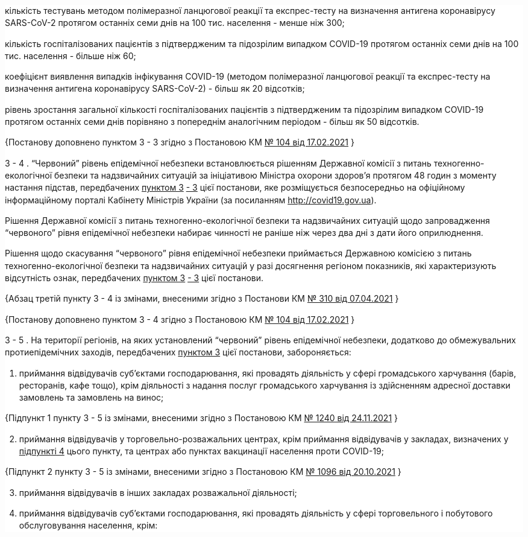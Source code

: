 кількість тестувань методом полімеразної ланцюгової реакції та експрес-тесту на визначення антигена коронавірусу SARS-CoV-2 протягом останніх семи днів на 100 тис. населення - менше ніж 300;

кількість госпіталізованих пацієнтів з підтвердженим та підозрілим випадком COVID-19 протягом останніх семи днів на 100 тис. населення - більше ніж 60;

коефіцієнт виявлення випадків інфікування COVID-19 (методом полімеразної ланцюгової реакції та експрес-тесту на визначення антигена коронавірусу SARS-CoV-2) - більш як 20 відсотків;

рівень зростання загальної кількості госпіталізованих пацієнтів з підтвердженим та підозрілим випадком COVID-19 протягом останніх семи днів порівняно з попереднім аналогічним періодом - більш як 50 відсотків.

{Постанову доповнено пунктом 3 - 3 згідно з Постановою КМ [№ 104 від 17.02.2021](/go/104-2021-%D0%BF) }

3 - 4 . “Червоний” рівень епідемічної небезпеки встановлюється рішенням Державної комісії з питань техногенно-екологічної безпеки та надзвичайних ситуацій за ініціативою Міністра охорони здоров’я протягом 48 годин з моменту настання підстав, передбачених [пунктом 3](#n341) [- 3](#n341) цієї постанови, яке розміщується безпосередньо на офіційному інформаційному порталі Кабінету Міністрів України (за посиланням http://covid19.gov.ua).

Рішення Державної комісії з питань техногенно-екологічної безпеки та надзвичайних ситуацій щодо запровадження “червоного” рівня епідемічної небезпеки набирає чинності не раніше ніж через два дні з дати його оприлюднення.

Рішення щодо скасування “червоного” рівня епідемічної небезпеки приймається Державною комісією з питань техногенно-екологічної безпеки та надзвичайних ситуацій у разі досягнення регіоном показників, які характеризують відсутність ознак, передбачених [пунктом 3](#n341) [- 3](#n341) цієї постанови.

{Абзац третій пункту 3 - 4 із змінами, внесеними згідно з Постанови КМ [№ 310 від 07.04.2021](/go/310-2021-%D0%BF) }

{Постанову доповнено пунктом 3 - 4 згідно з Постановою КМ [№ 104 від 17.02.2021](/go/104-2021-%D0%BF) }

3 - 5 . На території регіонів, на яких установлений “червоний” рівень епідемічної небезпеки, додатково до обмежувальних протиепідемічних заходів, передбачених [пунктом 3](#n46) цієї постанови, забороняється:

1) приймання відвідувачів суб’єктами господарювання, які провадять діяльність у сфері громадського харчування (барів, ресторанів, кафе тощо), крім діяльності з надання послуг громадського харчування із здійсненням адресної доставки замовлень та замовлень на винос;

{Підпункт 1 пункту 3 - 5 із змінами, внесеними згідно з Постановою КМ [№ 1240 від 24.11.2021](/go/1240-2021-%D0%BF) }

2) приймання відвідувачів у торговельно-розважальних центрах, крім приймання відвідувачів у закладах, визначених у [підпункті 4](#n354) цього пункту, та центрах або пунктах вакцинації населення проти COVID-19;

{Підпункт 2 пункту 3 - 5 із змінами, внесеними згідно з Постановою КМ [№ 1096 від 20.10.2021](/go/1096-2021-%D0%BF) }

3) приймання відвідувачів в інших закладах розважальної діяльності;

4) приймання відвідувачів суб’єктами господарювання, які провадять діяльність у сфері торговельного і побутового обслуговування населення, крім:
